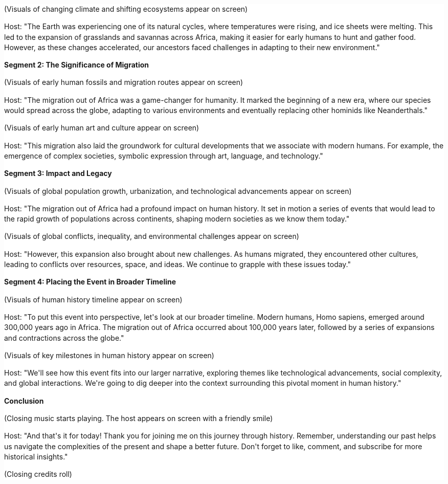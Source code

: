 (Visuals of changing climate and shifting ecosystems appear on screen)

Host: "The Earth was experiencing one of its natural cycles, where temperatures were rising, and ice sheets were melting. This led to the expansion of grasslands and savannas across Africa, making it easier for early humans to hunt and gather food. However, as these changes accelerated, our ancestors faced challenges in adapting to their new environment."

**Segment 2: The Significance of Migration**

(Visuals of early human fossils and migration routes appear on screen)

Host: "The migration out of Africa was a game-changer for humanity. It marked the beginning of a new era, where our species would spread across the globe, adapting to various environments and eventually replacing other hominids like Neanderthals."

(Visuals of early human art and culture appear on screen)

Host: "This migration also laid the groundwork for cultural developments that we associate with modern humans. For example, the emergence of complex societies, symbolic expression through art, language, and technology."

**Segment 3: Impact and Legacy**

(Visuals of global population growth, urbanization, and technological advancements appear on screen)

Host: "The migration out of Africa had a profound impact on human history. It set in motion a series of events that would lead to the rapid growth of populations across continents, shaping modern societies as we know them today."

(Visuals of global conflicts, inequality, and environmental challenges appear on screen)

Host: "However, this expansion also brought about new challenges. As humans migrated, they encountered other cultures, leading to conflicts over resources, space, and ideas. We continue to grapple with these issues today."

**Segment 4: Placing the Event in Broader Timeline**

(Visuals of human history timeline appear on screen)

Host: "To put this event into perspective, let's look at our broader timeline. Modern humans, Homo sapiens, emerged around 300,000 years ago in Africa. The migration out of Africa occurred about 100,000 years later, followed by a series of expansions and contractions across the globe."

(Visuals of key milestones in human history appear on screen)

Host: "We'll see how this event fits into our larger narrative, exploring themes like technological advancements, social complexity, and global interactions. We're going to dig deeper into the context surrounding this pivotal moment in human history."

**Conclusion**

(Closing music starts playing. The host appears on screen with a friendly smile)

Host: "And that's it for today! Thank you for joining me on this journey through history. Remember, understanding our past helps us navigate the complexities of the present and shape a better future. Don't forget to like, comment, and subscribe for more historical insights."

(Closing credits roll)
<end>
